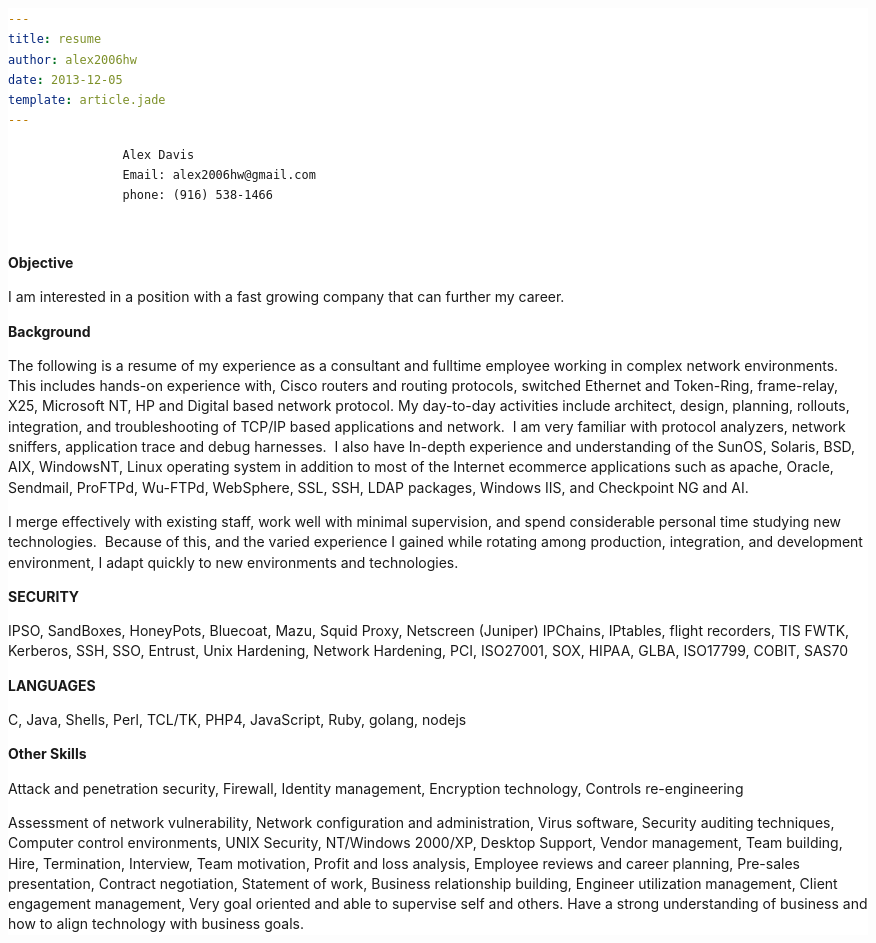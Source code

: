 ```yaml
---
title: resume
author: alex2006hw
date: 2013-12-05
template: article.jade
---
```

                    Alex Davis
                    Email: alex2006hw@gmail.com
                    phone: (916) 538-1466

 

**Objective**

I am interested in a position with a fast growing company that can further my career.

**Background**

The following is a resume of my experience as a consultant and fulltime employee working in complex network environments. This includes hands-on experience with, Cisco routers and routing protocols, switched Ethernet and Token-Ring, frame-relay, X25, Microsoft NT, HP and Digital based network protocol. My day-to-day activities include architect, design, planning, rollouts, integration, and troubleshooting of TCP/IP based applications and network.  I am very familiar with protocol analyzers, network sniffers, application trace and debug harnesses.  I also have In-depth experience and understanding of the SunOS, Solaris, BSD, AIX, WindowsNT, Linux operating system in addition to most of the Internet ecommerce applications such as apache, Oracle, Sendmail, ProFTPd, Wu-FTPd, WebSphere, SSL, SSH, LDAP packages, Windows IIS, and Checkpoint NG and AI.

I merge effectively with existing staff, work well with minimal supervision, and spend considerable personal time studying new technologies.  Because of this, and the varied experience I gained while rotating among production, integration, and development environment, I adapt quickly to new environments and technologies.


**SECURITY**

IPSO, SandBoxes, HoneyPots, Bluecoat, Mazu, Squid Proxy, Netscreen (Juniper) IPChains, IPtables, flight recorders, TIS FWTK, Kerberos, SSH, SSO, Entrust, Unix Hardening, Network Hardening, PCI, ISO27001, SOX, HIPAA, GLBA, ISO17799, COBIT, SAS70
  

**LANGUAGES**

C, Java, Shells, Perl, TCL/TK, PHP4, JavaScript, Ruby, golang, nodejs

**Other Skills**

Attack and penetration security, Firewall, Identity management, Encryption
technology, Controls re-engineering

Assessment of network vulnerability, Network configuration and administration,
Virus software, Security auditing techniques, Computer control environments,
UNIX Security, NT/Windows 2000/XP, Desktop Support, Vendor management, Team
building, Hire, Termination, Interview, Team motivation, Profit and loss
analysis, Employee reviews and career planning, Pre-sales presentation, Contract
negotiation, Statement of work, Business relationship building, Engineer
utilization management, Client engagement management, Very goal oriented and
able to supervise self and others. Have a strong understanding of business and
how to align technology with business goals.
